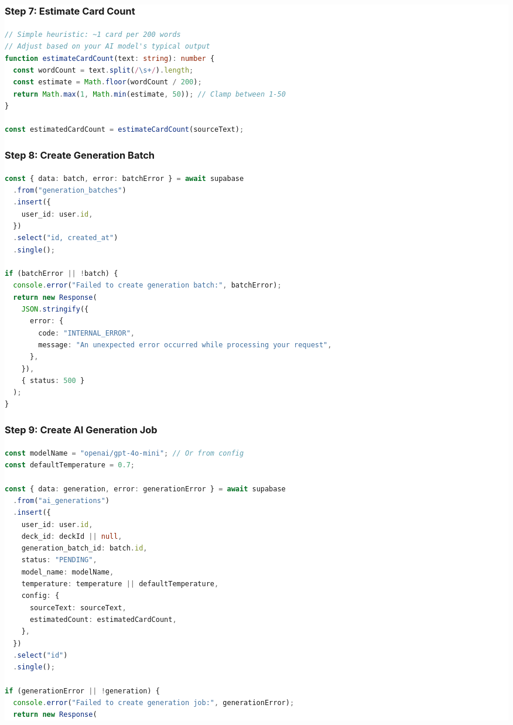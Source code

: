 ### Step 7: Estimate Card Count

```typescript
// Simple heuristic: ~1 card per 200 words
// Adjust based on your AI model's typical output
function estimateCardCount(text: string): number {
  const wordCount = text.split(/\s+/).length;
  const estimate = Math.floor(wordCount / 200);
  return Math.max(1, Math.min(estimate, 50)); // Clamp between 1-50
}

const estimatedCardCount = estimateCardCount(sourceText);
```

### Step 8: Create Generation Batch

```typescript
const { data: batch, error: batchError } = await supabase
  .from("generation_batches")
  .insert({
    user_id: user.id,
  })
  .select("id, created_at")
  .single();

if (batchError || !batch) {
  console.error("Failed to create generation batch:", batchError);
  return new Response(
    JSON.stringify({
      error: {
        code: "INTERNAL_ERROR",
        message: "An unexpected error occurred while processing your request",
      },
    }),
    { status: 500 }
  );
}
```

### Step 9: Create AI Generation Job

```typescript
const modelName = "openai/gpt-4o-mini"; // Or from config
const defaultTemperature = 0.7;

const { data: generation, error: generationError } = await supabase
  .from("ai_generations")
  .insert({
    user_id: user.id,
    deck_id: deckId || null,
    generation_batch_id: batch.id,
    status: "PENDING",
    model_name: modelName,
    temperature: temperature || defaultTemperature,
    config: {
      sourceText: sourceText,
      estimatedCount: estimatedCardCount,
    },
  })
  .select("id")
  .single();

if (generationError || !generation) {
  console.error("Failed to create generation job:", generationError);
  return new Response(
```